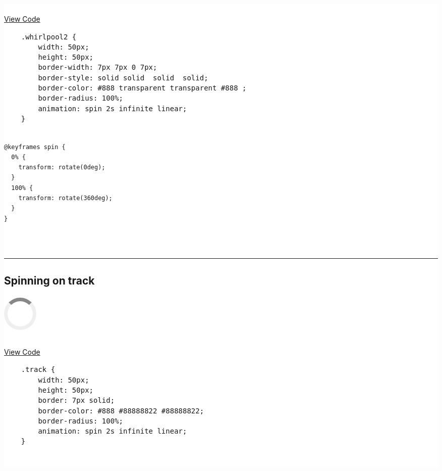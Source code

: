 <div class="whirlpool2"></div>


<p><br/>
  <a class="btn btn-light" data-toggle="collapse" href="#whirlpool2code" role="button" aria-expanded="false" aria-controls="collapseExample">
    View Code
  </a>
</p>
<div class="collapse" id="whirlpool2code">
  <pre class="card card-body">
    .whirlpool2 {
        width: 50px;
        height: 50px;
        border-width: 7px 7px 0 7px;
        border-style: solid solid  solid  solid;
        border-color: #888 transparent transparent #888 ;
        border-radius: 100%;
        animation: spin 2s infinite linear;
    }

    @keyframes spin {
      0% {
        transform: rotate(0deg);
      }
      100% {
        transform: rotate(360deg);
      }
    }

  </pre>
</div>

<hr/>

## Spinning on track

<style>
    .track {
        width: 50px;
        height: 50px;
        border: 7px solid;
        border-color: #888 #88888822 #88888822;
        border-radius: 100%;
        animation: spin 2s infinite linear;
    }
</style>
<div class="track"></div>


<p><br/>
  <a class="btn btn-light" data-toggle="collapse" href="#trackcode" role="button" aria-expanded="false" aria-controls="collapseExample">
    View Code
  </a>
</p>
<div class="collapse" id="trackcode">
  <pre class="card card-body">
    .track {
        width: 50px;
        height: 50px;
        border: 7px solid;
        border-color: #888 #88888822 #88888822;
        border-radius: 100%;
        animation: spin 2s infinite linear;
    }
